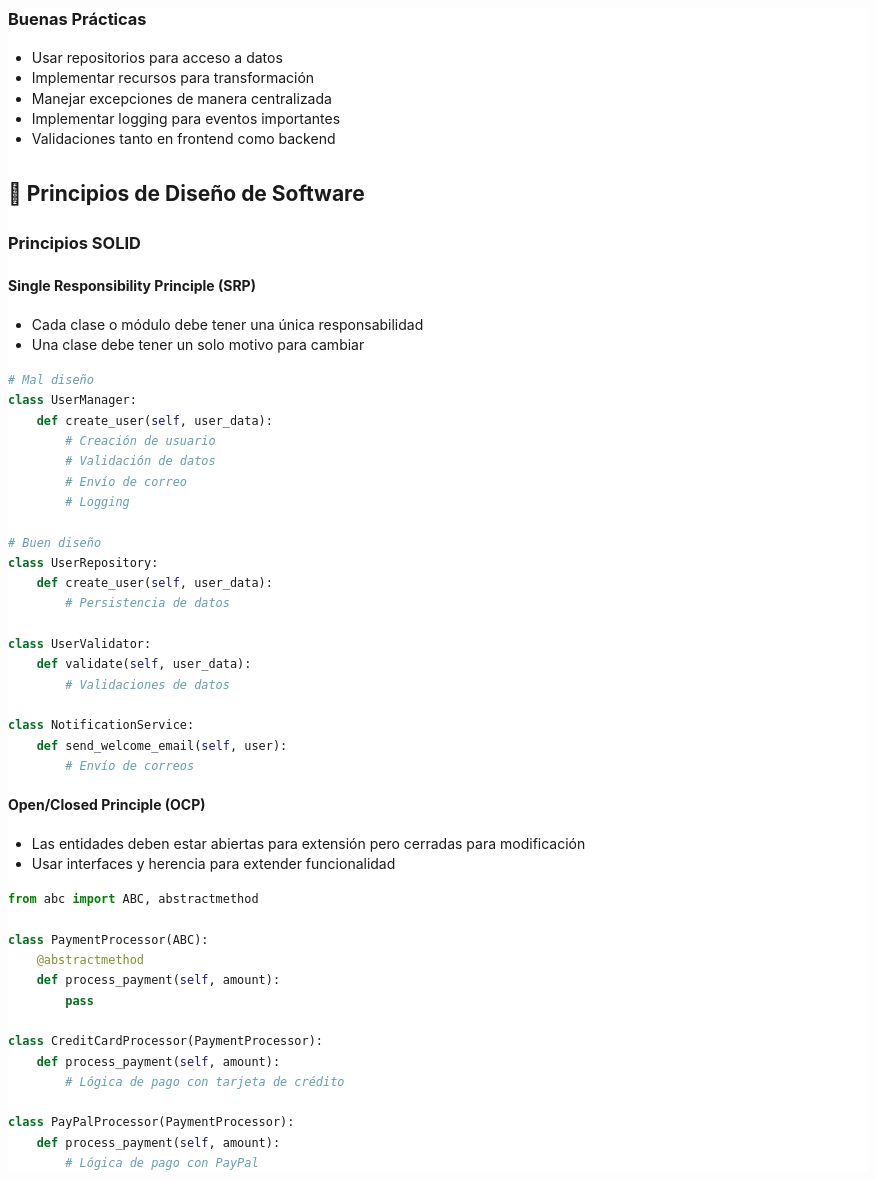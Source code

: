 ### Buenas Prácticas
- Usar repositorios para acceso a datos
- Implementar recursos para transformación
- Manejar excepciones de manera centralizada
- Implementar logging para eventos importantes
- Validaciones tanto en frontend como backend

## 🧩 Principios de Diseño de Software

### Principios SOLID

#### Single Responsibility Principle (SRP)
- Cada clase o módulo debe tener una única responsabilidad
- Una clase debe tener un solo motivo para cambiar

```python
# Mal diseño
class UserManager:
    def create_user(self, user_data):
        # Creación de usuario
        # Validación de datos
        # Envío de correo
        # Logging

# Buen diseño
class UserRepository:
    def create_user(self, user_data):
        # Persistencia de datos

class UserValidator:
    def validate(self, user_data):
        # Validaciones de datos

class NotificationService:
    def send_welcome_email(self, user):
        # Envío de correos
```

#### Open/Closed Principle (OCP)
- Las entidades deben estar abiertas para extensión pero cerradas para modificación
- Usar interfaces y herencia para extender funcionalidad

```python
from abc import ABC, abstractmethod

class PaymentProcessor(ABC):
    @abstractmethod
    def process_payment(self, amount):
        pass

class CreditCardProcessor(PaymentProcessor):
    def process_payment(self, amount):
        # Lógica de pago con tarjeta de crédito

class PayPalProcessor(PaymentProcessor):
    def process_payment(self, amount):
        # Lógica de pago con PayPal
```
